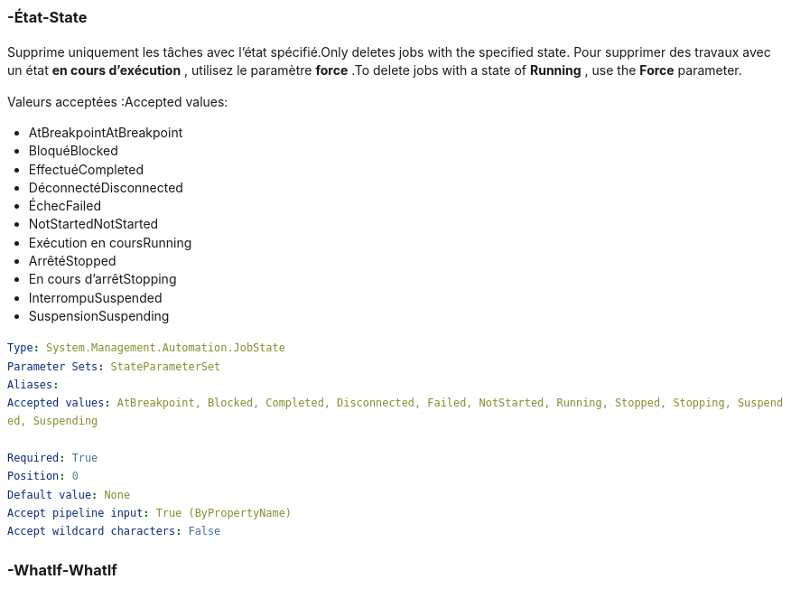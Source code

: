 ### <span data-ttu-id="1ce9f-206">-État</span><span class="sxs-lookup"><span data-stu-id="1ce9f-206">-State</span></span>

<span data-ttu-id="1ce9f-207">Supprime uniquement les tâches avec l’état spécifié.</span><span class="sxs-lookup"><span data-stu-id="1ce9f-207">Only deletes jobs with the specified state.</span></span> <span data-ttu-id="1ce9f-208">Pour supprimer des travaux avec un état **en cours d’exécution** , utilisez le paramètre **force** .</span><span class="sxs-lookup"><span data-stu-id="1ce9f-208">To delete jobs with a state of **Running** , use the **Force** parameter.</span></span>

<span data-ttu-id="1ce9f-209">Valeurs acceptées :</span><span class="sxs-lookup"><span data-stu-id="1ce9f-209">Accepted values:</span></span>

- <span data-ttu-id="1ce9f-210">AtBreakpoint</span><span class="sxs-lookup"><span data-stu-id="1ce9f-210">AtBreakpoint</span></span>
- <span data-ttu-id="1ce9f-211">Bloqué</span><span class="sxs-lookup"><span data-stu-id="1ce9f-211">Blocked</span></span>
- <span data-ttu-id="1ce9f-212">Effectué</span><span class="sxs-lookup"><span data-stu-id="1ce9f-212">Completed</span></span>
- <span data-ttu-id="1ce9f-213">Déconnecté</span><span class="sxs-lookup"><span data-stu-id="1ce9f-213">Disconnected</span></span>
- <span data-ttu-id="1ce9f-214">Échec</span><span class="sxs-lookup"><span data-stu-id="1ce9f-214">Failed</span></span>
- <span data-ttu-id="1ce9f-215">NotStarted</span><span class="sxs-lookup"><span data-stu-id="1ce9f-215">NotStarted</span></span>
- <span data-ttu-id="1ce9f-216">Exécution en cours</span><span class="sxs-lookup"><span data-stu-id="1ce9f-216">Running</span></span>
- <span data-ttu-id="1ce9f-217">Arrêté</span><span class="sxs-lookup"><span data-stu-id="1ce9f-217">Stopped</span></span>
- <span data-ttu-id="1ce9f-218">En cours d’arrêt</span><span class="sxs-lookup"><span data-stu-id="1ce9f-218">Stopping</span></span>
- <span data-ttu-id="1ce9f-219">Interrompu</span><span class="sxs-lookup"><span data-stu-id="1ce9f-219">Suspended</span></span>
- <span data-ttu-id="1ce9f-220">Suspension</span><span class="sxs-lookup"><span data-stu-id="1ce9f-220">Suspending</span></span>

```yaml
Type: System.Management.Automation.JobState
Parameter Sets: StateParameterSet
Aliases:
Accepted values: AtBreakpoint, Blocked, Completed, Disconnected, Failed, NotStarted, Running, Stopped, Stopping, Suspended, Suspending

Required: True
Position: 0
Default value: None
Accept pipeline input: True (ByPropertyName)
Accept wildcard characters: False
```

### <span data-ttu-id="1ce9f-221">-WhatIf</span><span class="sxs-lookup"><span data-stu-id="1ce9f-221">-WhatIf</span></span>

